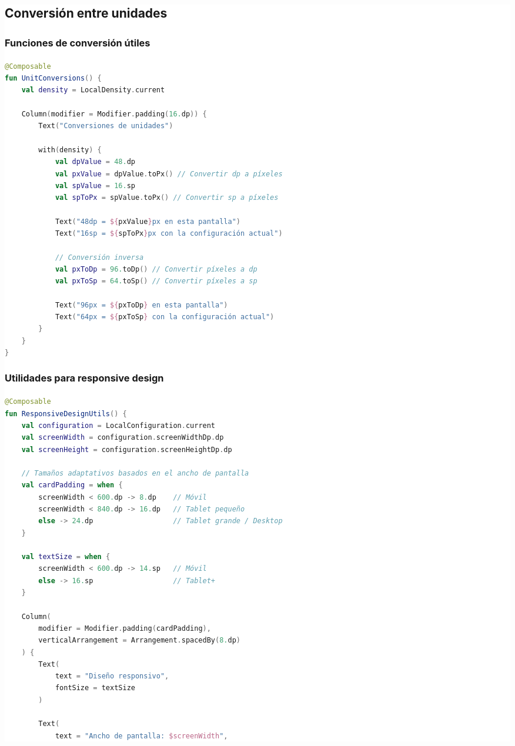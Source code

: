 
## Conversión entre unidades

### Funciones de conversión útiles
```kotlin
@Composable
fun UnitConversions() {
    val density = LocalDensity.current
    
    Column(modifier = Modifier.padding(16.dp)) {
        Text("Conversiones de unidades")
        
        with(density) {
            val dpValue = 48.dp
            val pxValue = dpValue.toPx() // Convertir dp a píxeles
            val spValue = 16.sp
            val spToPx = spValue.toPx() // Convertir sp a píxeles
            
            Text("48dp = ${pxValue}px en esta pantalla")
            Text("16sp = ${spToPx}px con la configuración actual")
            
            // Conversión inversa
            val pxToDp = 96.toDp() // Convertir píxeles a dp
            val pxToSp = 64.toSp() // Convertir píxeles a sp
            
            Text("96px = ${pxToDp} en esta pantalla")
            Text("64px = ${pxToSp} con la configuración actual")
        }
    }
}
```

### Utilidades para responsive design
```kotlin
@Composable
fun ResponsiveDesignUtils() {
    val configuration = LocalConfiguration.current
    val screenWidth = configuration.screenWidthDp.dp
    val screenHeight = configuration.screenHeightDp.dp
    
    // Tamaños adaptativos basados en el ancho de pantalla
    val cardPadding = when {
        screenWidth < 600.dp -> 8.dp    // Móvil
        screenWidth < 840.dp -> 16.dp   // Tablet pequeño
        else -> 24.dp                   // Tablet grande / Desktop
    }
    
    val textSize = when {
        screenWidth < 600.dp -> 14.sp   // Móvil
        else -> 16.sp                   // Tablet+
    }
    
    Column(
        modifier = Modifier.padding(cardPadding),
        verticalArrangement = Arrangement.spacedBy(8.dp)
    ) {
        Text(
            text = "Diseño responsivo",
            fontSize = textSize
        )
        
        Text(
            text = "Ancho de pantalla: $screenWidth",
```